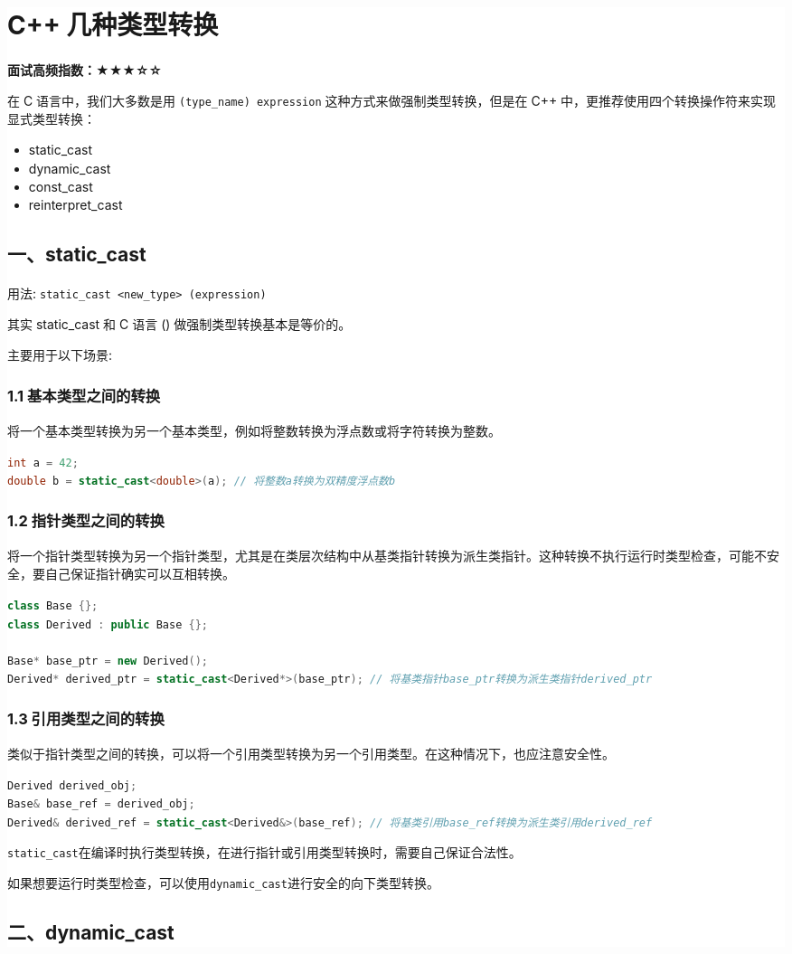 # C++ 几种类型转换

**面试高频指数：★★★☆☆**

在 C 语言中，我们大多数是用 `(type_name) expression` 这种方式来做强制类型转换，但是在 C++ 中，更推荐使用四个转换操作符来实现显式类型转换：

* static_cast
* dynamic_cast
* const_cast
* reinterpret_cast

## 一、static_cast

用法: `static_cast <new_type> (expression)`

其实 static_cast 和 C 语言 () 做强制类型转换基本是等价的。

主要用于以下场景:

### 1.1 基本类型之间的转换

将一个基本类型转换为另一个基本类型，例如将整数转换为浮点数或将字符转换为整数。

```cpp
int a = 42;
double b = static_cast<double>(a); // 将整数a转换为双精度浮点数b
```

### 1.2 指针类型之间的转换

将一个指针类型转换为另一个指针类型，尤其是在类层次结构中从基类指针转换为派生类指针。这种转换不执行运行时类型检查，可能不安全，要自己保证指针确实可以互相转换。

```cpp
class Base {};
class Derived : public Base {};

Base* base_ptr = new Derived();
Derived* derived_ptr = static_cast<Derived*>(base_ptr); // 将基类指针base_ptr转换为派生类指针derived_ptr
```

### 1.3 引用类型之间的转换

类似于指针类型之间的转换，可以将一个引用类型转换为另一个引用类型。在这种情况下，也应注意安全性。

```cpp
Derived derived_obj;
Base& base_ref = derived_obj;
Derived& derived_ref = static_cast<Derived&>(base_ref); // 将基类引用base_ref转换为派生类引用derived_ref
```

`static_cast`在编译时执行类型转换，在进行指针或引用类型转换时，需要自己保证合法性。

如果想要运行时类型检查，可以使用`dynamic_cast`进行安全的向下类型转换。

## 二、dynamic_cast
